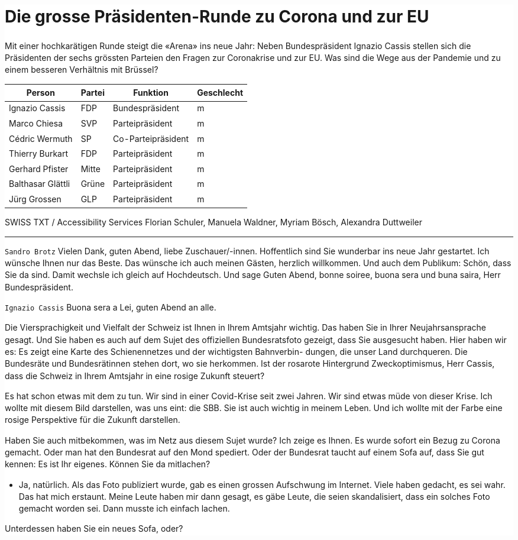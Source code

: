 # Die grosse Präsidenten-Runde zu Corona und zur EU
Mit einer hochkarätigen Runde steigt die «Arena» ins neue Jahr: Neben Bundespräsident Ignazio Cassis stellen sich die Präsidenten der sechs grössten Parteien den Fragen zur Coronakrise und zur EU. Was sind die Wege aus der Pandemie und zu einem besseren Verhältnis mit Brüssel?

| Person | Partei | Funktion | Geschlecht |
|--|--|--|--|
| Ignazio Cassis | FDP | Bundespräsident | m |
| Marco Chiesa | SVP | Parteipräsident | m |
| Cédric Wermuth | SP | Co-Parteipräsident | m |
| Thierry Burkart | FDP | Parteipräsident | m |
| Gerhard Pfister | Mitte | Parteipräsident | m |
| Balthasar Glättli | Grüne | Parteipräsident | m |
| Jürg Grossen | GLP | Parteipräsident | m |

SWISS TXT / Accessibility Services Florian Schuler, Manuela Waldner, Myriam Bösch, Alexandra Duttweiler 

----

`Sandro Brotz` Vielen Dank, guten Abend, liebe Zuschauer/-innen. Hoffentlich sind Sie wunderbar ins neue Jahr gestartet. Ich wünsche Ihnen nur das Beste. Das wünsche ich auch meinen Gästen, herzlich willkommen. Und auch dem Publikum: Schön, dass Sie da sind. Damit wechsle ich gleich auf Hochdeutsch. Und sage Guten Abend, bonne soiree, buona sera und buna saira, Herr Bundespräsident. 

`Ignazio Cassis` Buona sera a Lei, guten Abend an alle. 

Die Viersprachigkeit und Vielfalt der Schweiz ist Ihnen in Ihrem Amtsjahr wichtig. Das haben Sie in Ihrer Neujahrsansprache gesagt. Und Sie haben es auch auf dem Sujet des offiziellen Bundesratsfoto gezeigt, dass Sie ausgesucht haben. Hier haben wir es: Es zeigt eine Karte des Schienennetzes und der wichtigsten Bahnverbin- dungen, die unser Land durchqueren. Die Bundesräte und Bundesrätinnen stehen dort, wo sie herkommen. Ist der rosarote Hintergrund Zweckoptimismus, Herr Cassis, dass die Schweiz in Ihrem Amtsjahr in eine rosige Zukunft steuert? 

Es hat schon etwas mit dem zu tun. Wir sind in einer Covid-Krise seit zwei Jahren. Wir sind etwas müde von dieser Krise. Ich wollte mit diesem Bild darstellen, was uns eint: die SBB. Sie ist auch wichtig in meinem Leben. Und ich wollte mit der Farbe eine rosige Perspektive für die Zukunft darstellen. 

Haben Sie auch mitbekommen, was im Netz aus diesem Sujet wurde? Ich zeige es Ihnen. Es wurde sofort ein Bezug zu Corona gemacht. Oder man hat den Bundesrat auf den Mond spediert. Oder der Bundesrat taucht auf einem Sofa auf, dass Sie gut kennen: Es ist Ihr eigenes. Können Sie da mitlachen? 

- Ja, natürlich. Als das Foto publiziert wurde, gab es einen grossen Aufschwung im Internet. Viele haben gedacht, es sei wahr. Das hat mich erstaunt. Meine Leute haben mir dann gesagt, es gäbe Leute, die seien skandalisiert, dass ein solches Foto gemacht worden sei. Dann musste ich einfach lachen. 

Unterdessen haben Sie ein neues Sofa, oder? 
